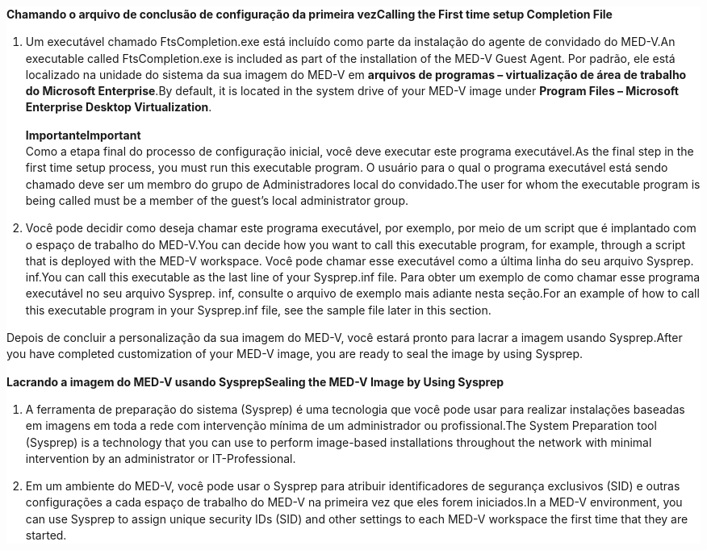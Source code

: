    **<span data-ttu-id="adf28-125">Chamando o arquivo de conclusão de configuração da primeira vez</span><span class="sxs-lookup"><span data-stu-id="adf28-125">Calling the First time setup Completion File</span></span>**

   1.  <span data-ttu-id="adf28-126">Um executável chamado FtsCompletion.exe está incluído como parte da instalação do agente de convidado do MED-V.</span><span class="sxs-lookup"><span data-stu-id="adf28-126">An executable called FtsCompletion.exe is included as part of the installation of the MED-V Guest Agent.</span></span> <span data-ttu-id="adf28-127">Por padrão, ele está localizado na unidade do sistema da sua imagem do MED-V em **arquivos de programas – virtualização de área de trabalho do Microsoft Enterprise**.</span><span class="sxs-lookup"><span data-stu-id="adf28-127">By default, it is located in the system drive of your MED-V image under **Program Files – Microsoft Enterprise Desktop Virtualization**.</span></span>

       **<span data-ttu-id="adf28-128">Importante</span><span class="sxs-lookup"><span data-stu-id="adf28-128">Important</span></span>**  
       <span data-ttu-id="adf28-129">Como a etapa final do processo de configuração inicial, você deve executar este programa executável.</span><span class="sxs-lookup"><span data-stu-id="adf28-129">As the final step in the first time setup process, you must run this executable program.</span></span> <span data-ttu-id="adf28-130">O usuário para o qual o programa executável está sendo chamado deve ser um membro do grupo de Administradores local do convidado.</span><span class="sxs-lookup"><span data-stu-id="adf28-130">The user for whom the executable program is being called must be a member of the guest’s local administrator group.</span></span>



   2.  <span data-ttu-id="adf28-131">Você pode decidir como deseja chamar este programa executável, por exemplo, por meio de um script que é implantado com o espaço de trabalho do MED-V.</span><span class="sxs-lookup"><span data-stu-id="adf28-131">You can decide how you want to call this executable program, for example, through a script that is deployed with the MED-V workspace.</span></span> <span data-ttu-id="adf28-132">Você pode chamar esse executável como a última linha do seu arquivo Sysprep. inf.</span><span class="sxs-lookup"><span data-stu-id="adf28-132">You can call this executable as the last line of your Sysprep.inf file.</span></span> <span data-ttu-id="adf28-133">Para obter um exemplo de como chamar esse programa executável no seu arquivo Sysprep. inf, consulte o arquivo de exemplo mais adiante nesta seção.</span><span class="sxs-lookup"><span data-stu-id="adf28-133">For an example of how to call this executable program in your Sysprep.inf file, see the sample file later in this section.</span></span>

<span data-ttu-id="adf28-134">Depois de concluir a personalização da sua imagem do MED-V, você estará pronto para lacrar a imagem usando Sysprep.</span><span class="sxs-lookup"><span data-stu-id="adf28-134">After you have completed customization of your MED-V image, you are ready to seal the image by using Sysprep.</span></span>

<a href="" id="bkmk-seal"></a>**<span data-ttu-id="adf28-135">Lacrando a imagem do MED-V usando Sysprep</span><span class="sxs-lookup"><span data-stu-id="adf28-135">Sealing the MED-V Image by Using Sysprep</span></span>**

1.  <span data-ttu-id="adf28-136">A ferramenta de preparação do sistema (Sysprep) é uma tecnologia que você pode usar para realizar instalações baseadas em imagens em toda a rede com intervenção mínima de um administrador ou profissional.</span><span class="sxs-lookup"><span data-stu-id="adf28-136">The System Preparation tool (Sysprep) is a technology that you can use to perform image-based installations throughout the network with minimal intervention by an administrator or IT-Professional.</span></span>

2.  <span data-ttu-id="adf28-137">Em um ambiente do MED-V, você pode usar o Sysprep para atribuir identificadores de segurança exclusivos (SID) e outras configurações a cada espaço de trabalho do MED-V na primeira vez que eles forem iniciados.</span><span class="sxs-lookup"><span data-stu-id="adf28-137">In a MED-V environment, you can use Sysprep to assign unique security IDs (SID) and other settings to each MED-V workspace the first time that they are started.</span></span>
